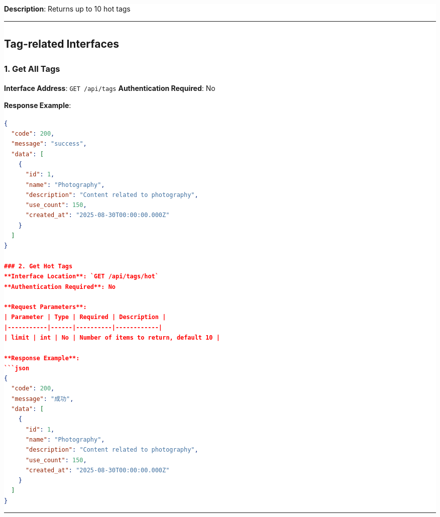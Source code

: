 **Description**: Returns up to 10 hot tags

---

## Tag-related Interfaces

### 1. Get All Tags
**Interface Address**: `GET /api/tags`
**Authentication Required**: No

**Response Example**:
```json
{
  "code": 200,
  "message": "success",
  "data": [
    {
      "id": 1,
      "name": "Photography",
      "description": "Content related to photography",
      "use_count": 150,
      "created_at": "2025-08-30T00:00:00.000Z"
    }
  ]
}

### 2. Get Hot Tags
**Interface Location**: `GET /api/tags/hot`
**Authentication Required**: No

**Request Parameters**:
| Parameter | Type | Required | Description |
|-----------|------|----------|------------|
| limit | int | No | Number of items to return, default 10 |

**Response Example**:
```json
{
  "code": 200,
  "message": "成功",
  "data": [
    {
      "id": 1,
      "name": "Photography",
      "description": "Content related to photography",
      "use_count": 150,
      "created_at": "2025-08-30T00:00:00.000Z"
    }
  ]
}
```

---